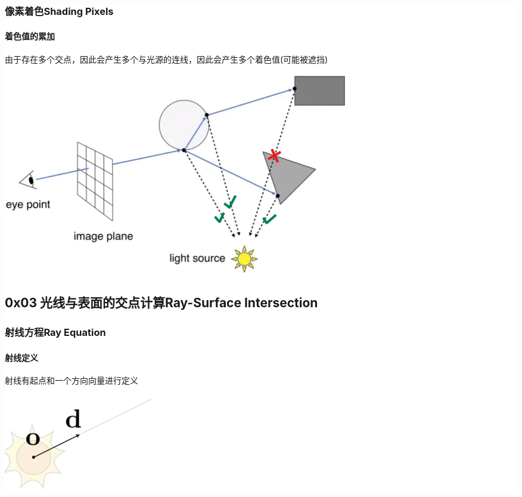 

### 像素着色Shading Pixels

#### 着色值的累加

由于存在多个交点，因此会产生多个与光源的连线，因此会产生多个着色值(可能被遮挡)

<img src="./assets/image-20241220201437754.png" alt="image-20241220201437754" style="zoom:60%;" />



## 0x03 光线与表面的交点计算Ray-Surface Intersection

### 射线方程Ray Equation

#### 射线定义

射线有起点和一个方向向量进行定义

<img src="./assets/image-20241220202425149.png" alt="image-20241220202425149" style="zoom: 50%;" />
